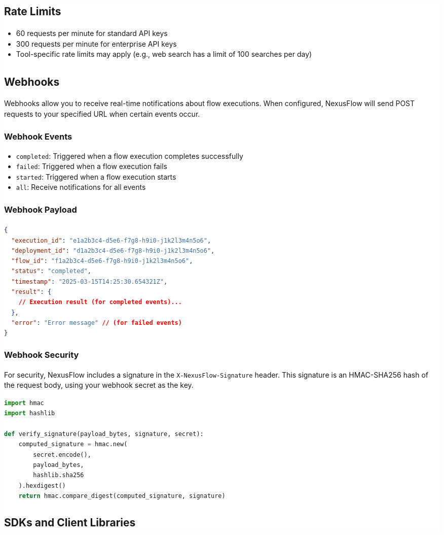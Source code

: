 ## Rate Limits

- 60 requests per minute for standard API keys
- 300 requests per minute for enterprise API keys
- Tool-specific rate limits may apply (e.g., web search has a limit of 100 searches per day)

## Webhooks

Webhooks allow you to receive real-time notifications about flow executions. When configured, NexusFlow will send POST requests to your specified URL when certain events occur.

### Webhook Events

- `completed`: Triggered when a flow execution completes successfully
- `failed`: Triggered when a flow execution fails
- `started`: Triggered when a flow execution starts
- `all`: Receive notifications for all events

### Webhook Payload

```json
{
  "execution_id": "e1a2b3c4-d5e6-f7g8-h9i0-j1k2l3m4n5o6",
  "deployment_id": "d1a2b3c4-d5e6-f7g8-h9i0-j1k2l3m4n5o6",
  "flow_id": "f1a2b3c4-d5e6-f7g8-h9i0-j1k2l3m4n5o6",
  "status": "completed",
  "timestamp": "2025-03-15T14:25:30.654321Z",
  "result": {
    // Execution result (for completed events)...
  },
  "error": "Error message" // (for failed events)
}
```

### Webhook Security

For security, NexusFlow includes a signature in the `X-NexusFlow-Signature` header. This signature is an HMAC-SHA256 hash of the request body, using your webhook secret as the key.

```python
import hmac
import hashlib

def verify_signature(payload_bytes, signature, secret):
    computed_signature = hmac.new(
        secret.encode(),
        payload_bytes,
        hashlib.sha256
    ).hexdigest()
    return hmac.compare_digest(computed_signature, signature)
```

## SDKs and Client Libraries
